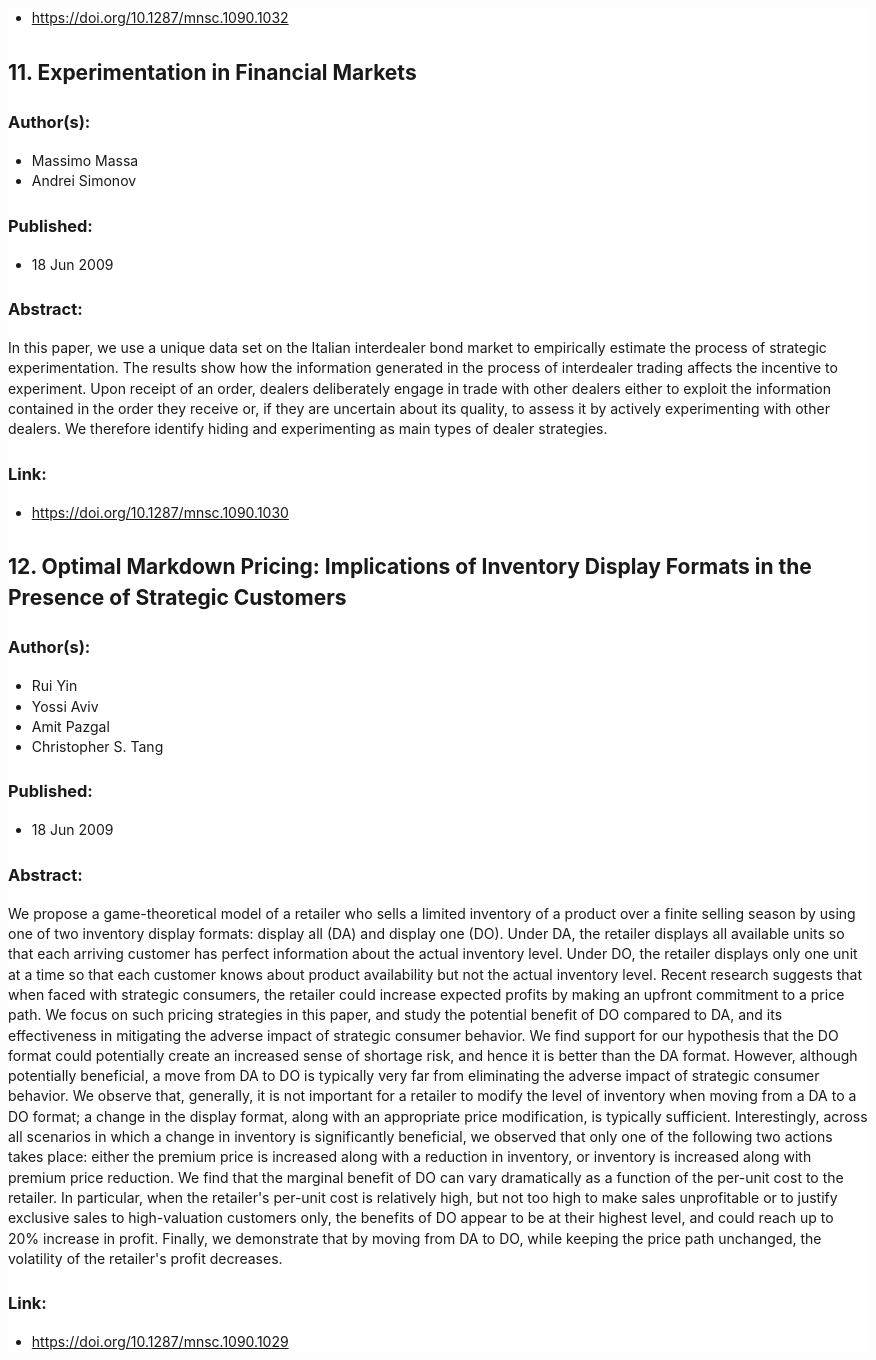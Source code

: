 - https://doi.org/10.1287/mnsc.1090.1032

## 11. Experimentation in Financial Markets
### Author(s):
- Massimo Massa
- Andrei Simonov
### Published:
- 18 Jun 2009
### Abstract:
In this paper, we use a unique data set on the Italian interdealer bond market to empirically estimate the process of strategic experimentation. The results show how the information generated in the process of interdealer trading affects the incentive to experiment. Upon receipt of an order, dealers deliberately engage in trade with other dealers either to exploit the information contained in the order they receive or, if they are uncertain about its quality, to assess it by actively experimenting with other dealers. We therefore identify hiding and experimenting as main types of dealer strategies.
### Link:
- https://doi.org/10.1287/mnsc.1090.1030

## 12. Optimal Markdown Pricing: Implications of Inventory Display Formats in the Presence of Strategic Customers
### Author(s):
- Rui Yin
- Yossi Aviv
- Amit Pazgal
- Christopher S. Tang
### Published:
- 18 Jun 2009
### Abstract:
We propose a game-theoretical model of a retailer who sells a limited inventory of a product over a finite selling season by using one of two inventory display formats: display all (DA) and display one (DO). Under DA, the retailer displays all available units so that each arriving customer has perfect information about the actual inventory level. Under DO, the retailer displays only one unit at a time so that each customer knows about product availability but not the actual inventory level. Recent research suggests that when faced with strategic consumers, the retailer could increase expected profits by making an upfront commitment to a price path. We focus on such pricing strategies in this paper, and study the potential benefit of DO compared to DA, and its effectiveness in mitigating the adverse impact of strategic consumer behavior. We find support for our hypothesis that the DO format could potentially create an increased sense of shortage risk, and hence it is better than the DA format. However, although potentially beneficial, a move from DA to DO is typically very far from eliminating the adverse impact of strategic consumer behavior. We observe that, generally, it is not important for a retailer to modify the level of inventory when moving from a DA to a DO format; a change in the display format, along with an appropriate price modification, is typically sufficient. Interestingly, across all scenarios in which a change in inventory is significantly beneficial, we observed that only one of the following two actions takes place: either the premium price is increased along with a reduction in inventory, or inventory is increased along with premium price reduction. We find that the marginal benefit of DO can vary dramatically as a function of the per-unit cost to the retailer. In particular, when the retailer's per-unit cost is relatively high, but not too high to make sales unprofitable or to justify exclusive sales to high-valuation customers only, the benefits of DO appear to be at their highest level, and could reach up to 20% increase in profit. Finally, we demonstrate that by moving from DA to DO, while keeping the price path unchanged, the volatility of the retailer's profit decreases.
### Link:
- https://doi.org/10.1287/mnsc.1090.1029
